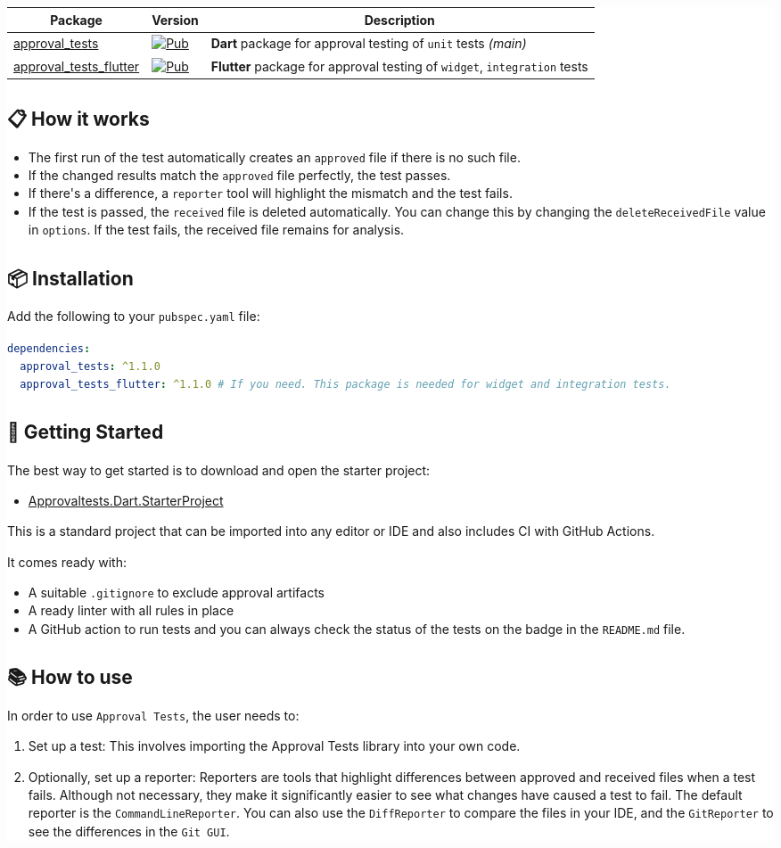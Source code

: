 | Package | Version | Description | 
| ------------------------------------------------------------ | ------------------------------------------------------------ | ------------------------------------------------------------ |
| [approval_tests](https://github.com/approvals/ApprovalTests.Dart/tree/feature/approval_tests_flutter/packages/approval_tests) | [![Pub](https://img.shields.io/pub/v/approval_tests.svg?style=flat-square)](https://pub.dev/packages/approval_tests) | **Dart** package for approval testing of `unit` tests *(main)* |
| [approval_tests_flutter](https://github.com/approvals/ApprovalTests.Dart/tree/feature/approval_tests_flutter/packages/approval_tests_flutter) | [![Pub](https://img.shields.io/pub/v/approval_tests.svg?style=flat-square)](https://pub.dev/packages/approval_tests) | **Flutter** package for approval testing of `widget`, `integration` tests |


## 📋 How it works

- The first run of the test automatically creates an `approved` file if there is no such file.
- If the changed results match the `approved` file perfectly, the test passes.
- If there's a difference, a `reporter` tool will highlight the mismatch and the test fails.
- If the test is passed, the `received` file is deleted automatically. You can change this by changing the `deleteReceivedFile` value in `options`. If the test fails, the received file remains for analysis.

## 📦 Installation

Add the following to your `pubspec.yaml` file:

```yaml
dependencies:
  approval_tests: ^1.1.0
  approval_tests_flutter: ^1.1.0 # If you need. This package is needed for widget and integration tests.
```

## 👀 Getting Started

The best way to get started is to download and open the starter project:
* [Approvaltests.Dart.StarterProject](https://github.com/approvals/Approvaltests.Dart.StarterProject)

This is a standard project that can be imported into any editor or IDE and also includes CI with GitHub Actions.

It comes ready with:

- A suitable `.gitignore` to exclude approval artifacts
- A ready linter with all rules in place
- A GitHub action to run tests and you can always check the status of the tests on the badge in the `README.md` file.

## 📚 How to use

In order to use `Approval Tests`, the user needs to:

1. Set up a test: This involves importing the Approval Tests library into your own code.

2. Optionally, set up a reporter: Reporters are tools that highlight differences between approved and received files when a test fails. Although not necessary, they make it significantly easier to see what changes have caused a test to fail. The default reporter is the `CommandLineReporter`. You can also use the `DiffReporter` to compare the files in your IDE, and the `GitReporter` to see the differences in the `Git GUI`.
